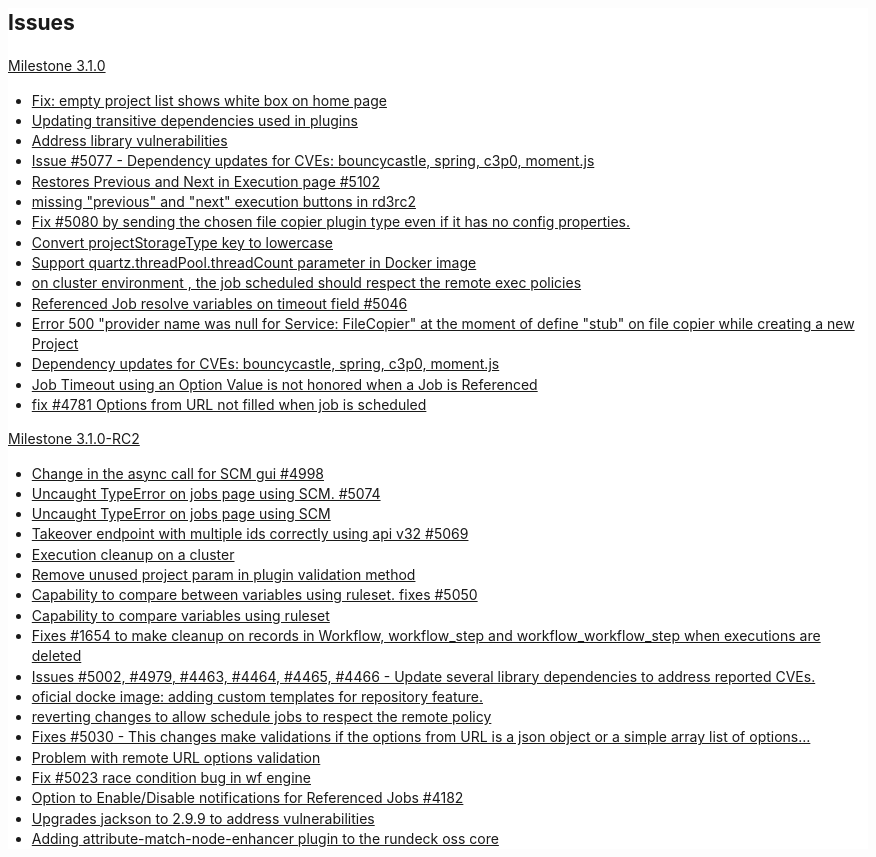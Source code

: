 ## Issues

[Milestone 3.1.0](https://github.com/rundeck/rundeck/milestone/113)

* [Fix: empty project list shows white box on home page](https://github.com/rundeck/rundeck/pull/5112)
* [Updating transitive dependencies used in plugins](https://github.com/rundeck/rundeck/pull/5111)
* [Address library vulnerabilities](https://github.com/rundeck/rundeck/pull/5110)
* [Issue #5077 - Dependency updates for CVEs: bouncycastle, spring, c3p0, moment.js](https://github.com/rundeck/rundeck/pull/5106)
* [Restores Previous and Next in Execution page #5102](https://github.com/rundeck/rundeck/pull/5103)
* [missing "previous" and "next" execution buttons in rd3rc2](https://github.com/rundeck/rundeck/issues/5102)
* [Fix #5080 by sending the chosen file copier plugin type even if it has no config properties.](https://github.com/rundeck/rundeck/pull/5098)
* [Convert projectStorageType key to lowercase](https://github.com/rundeck/rundeck/pull/5095)
* [Support quartz.threadPool.threadCount parameter in Docker image](https://github.com/rundeck/rundeck/pull/5091)
* [on cluster environment , the job scheduled should respect the remote exec policies](https://github.com/rundeck/rundeck/pull/5089)
* [Referenced Job resolve variables on timeout field #5046](https://github.com/rundeck/rundeck/pull/5084)
* [Error 500 "provider name was null for Service: FileCopier" at the moment of define "stub" on file copier while creating a new Project](https://github.com/rundeck/rundeck/issues/5080)
* [Dependency updates for CVEs: bouncycastle, spring, c3p0, moment.js](https://github.com/rundeck/rundeck/issues/5077)
* [Job Timeout using an Option Value is not honored when a Job is Referenced](https://github.com/rundeck/rundeck/issues/5046)
* [fix #4781 Options from URL not filled when job is scheduled](https://github.com/rundeck/rundeck/pull/5041)

[Milestone 3.1.0-RC2](https://github.com/rundeck/rundeck/milestone/109)

* [Change in the async call for SCM gui #4998](https://github.com/rundeck/rundeck/pull/5076)
* [Uncaught TypeError on jobs page using SCM. #5074](https://github.com/rundeck/rundeck/pull/5075)
* [Uncaught TypeError on jobs page using SCM](https://github.com/rundeck/rundeck/issues/5074)
* [Takeover endpoint with multiple ids correctly using api v32 #5069](https://github.com/rundeck/rundeck/pull/5070)
* [Execution cleanup on a cluster](https://github.com/rundeck/rundeck/pull/5058)
* [Remove unused project param in plugin validation method ](https://github.com/rundeck/rundeck/pull/5054)
* [Capability to compare between variables using ruleset. fixes #5050 ](https://github.com/rundeck/rundeck/pull/5051)
* [Capability to compare variables using ruleset](https://github.com/rundeck/rundeck/issues/5050)
* [Fixes #1654 to make cleanup on records in Workflow, workflow_step and workflow_workflow_step when executions are deleted](https://github.com/rundeck/rundeck/pull/5049)
* [Issues #5002, #4979, #4463, #4464, #4465, #4466 - Update several library dependencies to address reported CVEs.](https://github.com/rundeck/rundeck/pull/5047)
* [oficial docke image: adding custom templates for repository feature.](https://github.com/rundeck/rundeck/pull/5040)
* [reverting changes to allow schedule jobs to respect the remote policy](https://github.com/rundeck/rundeck/pull/5033)
* [Fixes #5030 - This changes make validations if the options from URL is a json object or a simple array list of options…](https://github.com/rundeck/rundeck/pull/5031)
* [Problem with remote URL options validation](https://github.com/rundeck/rundeck/issues/5030)
* [Fix #5023 race condition bug in wf engine](https://github.com/rundeck/rundeck/pull/5029)
* [Option to Enable/Disable notifications for Referenced Jobs #4182](https://github.com/rundeck/rundeck/pull/5026)
* [Upgrades jackson to 2.9.9 to address vulnerabilities](https://github.com/rundeck/rundeck/pull/5019)
* [Adding attribute-match-node-enhancer plugin to the rundeck oss core](https://github.com/rundeck/rundeck/pull/5017)
